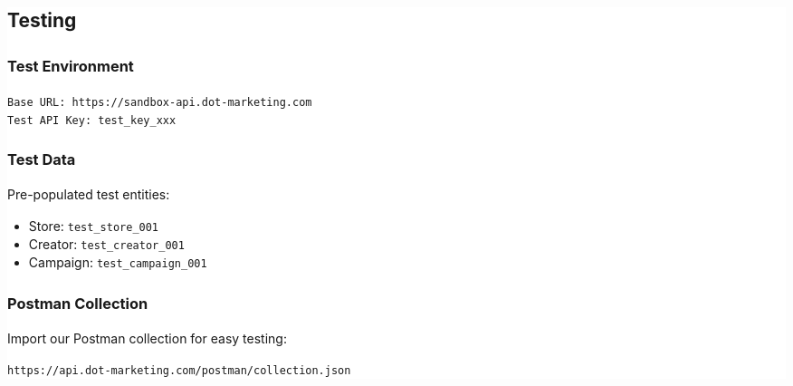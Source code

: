 ```python
```

## Testing

### Test Environment
```
Base URL: https://sandbox-api.dot-marketing.com
Test API Key: test_key_xxx
```

### Test Data
Pre-populated test entities:
- Store: `test_store_001`
- Creator: `test_creator_001`
- Campaign: `test_campaign_001`

### Postman Collection
Import our Postman collection for easy testing:
```
https://api.dot-marketing.com/postman/collection.json
```